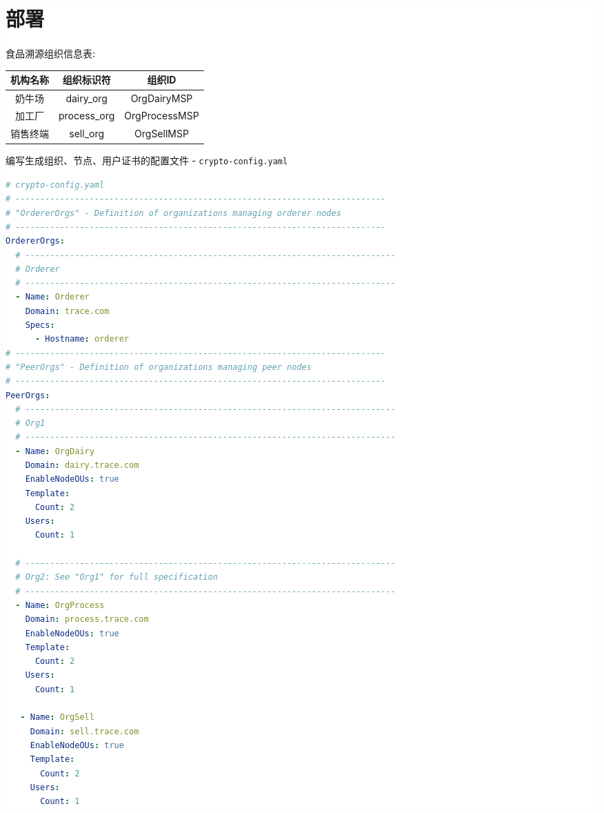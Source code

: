 # 部署

食品溯源组织信息表:

| 机构名称 | 组织标识符  |    组织ID     |
| :------: | :---------: | :-----------: |
|  奶牛场  |  dairy_org  |  OrgDairyMSP  |
|  加工厂  | process_org | OrgProcessMSP |
| 销售终端 |  sell_org   |  OrgSellMSP   |

编写生成组织、节点、用户证书的配置文件 - `crypto-config.yaml`

```yaml
# crypto-config.yaml
# ---------------------------------------------------------------------------
# "OrdererOrgs" - Definition of organizations managing orderer nodes
# ---------------------------------------------------------------------------
OrdererOrgs:
  # ---------------------------------------------------------------------------
  # Orderer
  # ---------------------------------------------------------------------------
  - Name: Orderer
    Domain: trace.com
    Specs:
      - Hostname: orderer
# ---------------------------------------------------------------------------
# "PeerOrgs" - Definition of organizations managing peer nodes
# ---------------------------------------------------------------------------
PeerOrgs:
  # ---------------------------------------------------------------------------
  # Org1
  # ---------------------------------------------------------------------------
  - Name: OrgDairy
    Domain: dairy.trace.com
    EnableNodeOUs: true
    Template:
      Count: 2
    Users:
      Count: 1
      
  # ---------------------------------------------------------------------------
  # Org2: See "Org1" for full specification
  # ---------------------------------------------------------------------------
  - Name: OrgProcess
    Domain: process.trace.com
    EnableNodeOUs: true
    Template:
      Count: 2
    Users:
      Count: 1
      
   - Name: OrgSell
     Domain: sell.trace.com
     EnableNodeOUs: true
     Template:
       Count: 2
     Users:
       Count: 1

```
